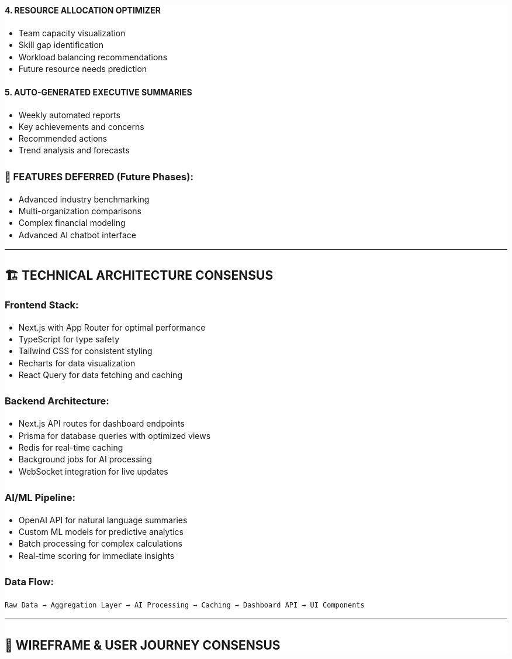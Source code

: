 #### **4. RESOURCE ALLOCATION OPTIMIZER**
- Team capacity visualization
- Skill gap identification
- Workload balancing recommendations
- Future resource needs prediction

#### **5. AUTO-GENERATED EXECUTIVE SUMMARIES**
- Weekly automated reports
- Key achievements and concerns
- Recommended actions
- Trend analysis and forecasts

### **🚫 FEATURES DEFERRED (Future Phases):**
- Advanced industry benchmarking
- Multi-organization comparisons
- Complex financial modeling
- Advanced AI chatbot interface

---

## 🏗️ TECHNICAL ARCHITECTURE CONSENSUS

### **Frontend Stack:**
- Next.js with App Router for optimal performance
- TypeScript for type safety
- Tailwind CSS for consistent styling
- Recharts for data visualization
- React Query for data fetching and caching

### **Backend Architecture:**
- Next.js API routes for dashboard endpoints
- Prisma for database queries with optimized views
- Redis for real-time caching
- Background jobs for AI processing
- WebSocket integration for live updates

### **AI/ML Pipeline:**
- OpenAI API for natural language summaries
- Custom ML models for predictive analytics
- Batch processing for complex calculations
- Real-time scoring for immediate insights

### **Data Flow:**
```
Raw Data → Aggregation Layer → AI Processing → Caching → Dashboard API → UI Components
```

---

## 📐 WIREFRAME & USER JOURNEY CONSENSUS
